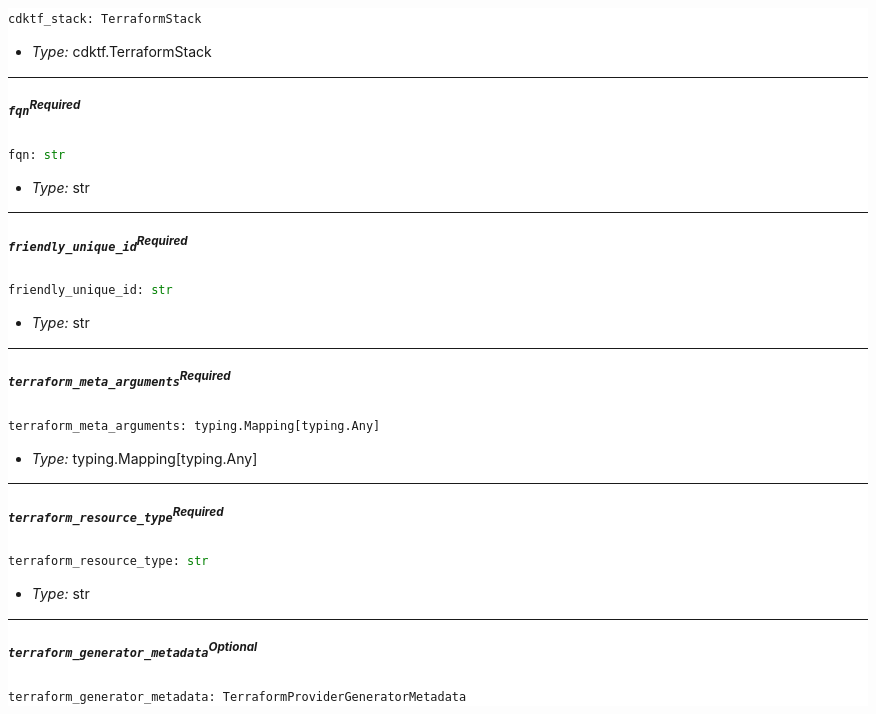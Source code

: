 ```python
cdktf_stack: TerraformStack
```

- *Type:* cdktf.TerraformStack

---

##### `fqn`<sup>Required</sup> <a name="fqn" id="@cdktf/provider-cloudflare.image.Image.property.fqn"></a>

```python
fqn: str
```

- *Type:* str

---

##### `friendly_unique_id`<sup>Required</sup> <a name="friendly_unique_id" id="@cdktf/provider-cloudflare.image.Image.property.friendlyUniqueId"></a>

```python
friendly_unique_id: str
```

- *Type:* str

---

##### `terraform_meta_arguments`<sup>Required</sup> <a name="terraform_meta_arguments" id="@cdktf/provider-cloudflare.image.Image.property.terraformMetaArguments"></a>

```python
terraform_meta_arguments: typing.Mapping[typing.Any]
```

- *Type:* typing.Mapping[typing.Any]

---

##### `terraform_resource_type`<sup>Required</sup> <a name="terraform_resource_type" id="@cdktf/provider-cloudflare.image.Image.property.terraformResourceType"></a>

```python
terraform_resource_type: str
```

- *Type:* str

---

##### `terraform_generator_metadata`<sup>Optional</sup> <a name="terraform_generator_metadata" id="@cdktf/provider-cloudflare.image.Image.property.terraformGeneratorMetadata"></a>

```python
terraform_generator_metadata: TerraformProviderGeneratorMetadata
```
